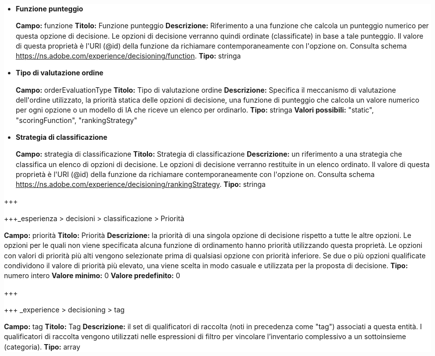 * **Funzione punteggio**

  **Campo:** funzione
  **Titolo:** Funzione punteggio
  **Descrizione:** Riferimento a una funzione che calcola un punteggio numerico per questa opzione di decisione. Le opzioni di decisione verranno quindi ordinate (classificate) in base a tale punteggio. Il valore di questa proprietà è l&#39;URI (@id) della funzione da richiamare contemporaneamente con l&#39;opzione on. Consulta schema https://ns.adobe.com/experience/decisioning/function.
  **Tipo:** stringa

* **Tipo di valutazione ordine**

  **Campo:** orderEvaluationType
  **Titolo:** Tipo di valutazione ordine
  **Descrizione:** Specifica il meccanismo di valutazione dell&#39;ordine utilizzato, la priorità statica delle opzioni di decisione, una funzione di punteggio che calcola un valore numerico per ogni opzione o un modello di IA che riceve un elenco per ordinarlo.
  **Tipo:** stringa
  **Valori possibili:** &quot;static&quot;, &quot;scoringFunction&quot;, &quot;rankingStrategy&quot;

* **Strategia di classificazione**

  **Campo:** strategia di classificazione
  **Titolo:** Strategia di classificazione
  **Descrizione:** un riferimento a una strategia che classifica un elenco di opzioni di decisione. Le opzioni di decisione verranno restituite in un elenco ordinato. Il valore di questa proprietà è l&#39;URI (@id) della funzione da richiamare contemporaneamente con l&#39;opzione on. Consulta schema https://ns.adobe.com/experience/decisioning/rankingStrategy.
  **Tipo:** stringa

+++

+++_esperienza > decisioni > classificazione > Priorità

**Campo:** priorità
**Titolo:** Priorità
**Descrizione:** la priorità di una singola opzione di decisione rispetto a tutte le altre opzioni. Le opzioni per le quali non viene specificata alcuna funzione di ordinamento hanno priorità utilizzando questa proprietà. Le opzioni con valori di priorità più alti vengono selezionate prima di qualsiasi opzione con priorità inferiore. Se due o più opzioni qualificate condividono il valore di priorità più elevato, una viene scelta in modo casuale e utilizzata per la proposta di decisione.
**Tipo:** numero intero
**Valore minimo:** 0
**Valore predefinito:** 0

+++

+++ _experience > decisioning > tag

**Campo:** tag
**Titolo:** Tag
**Descrizione:** il set di qualificatori di raccolta (noti in precedenza come &quot;tag&quot;) associati a questa entità. I qualificatori di raccolta vengono utilizzati nelle espressioni di filtro per vincolare l’inventario complessivo a un sottoinsieme (categoria).
**Tipo:** array
